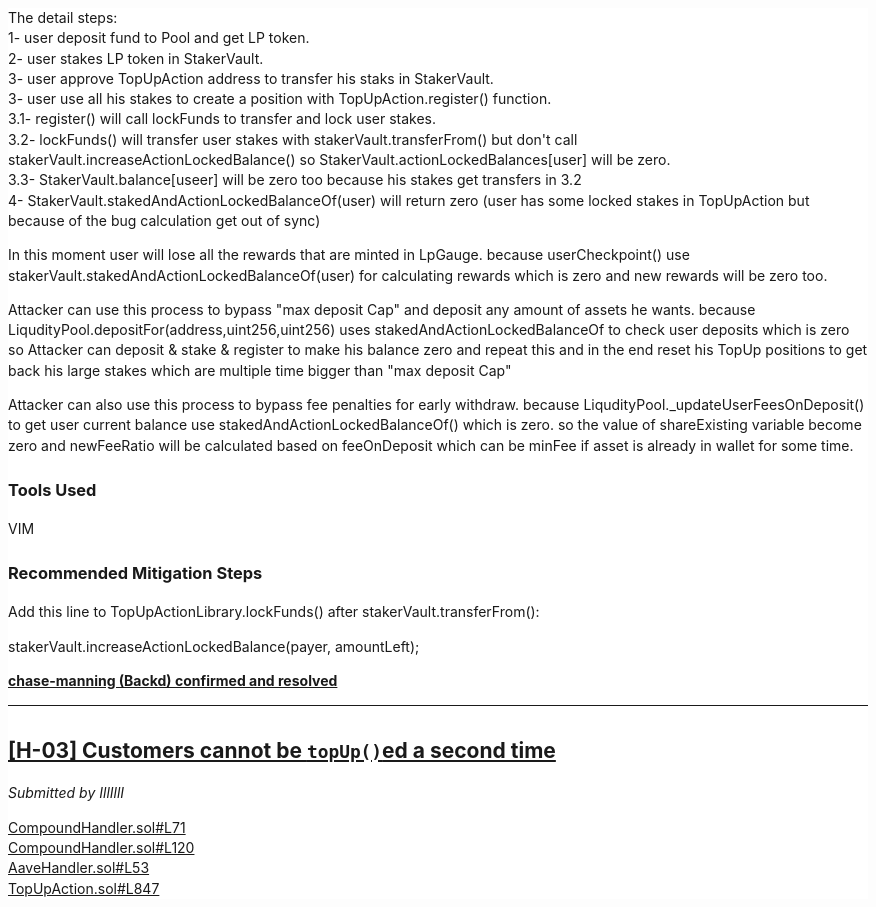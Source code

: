 The detail steps:<br>
1- user deposit fund to Pool and get LP token.<br>
2- user stakes LP token in StakerVault.<br>
3- user approve TopUpAction address to transfer his staks in StakerVault.<br>
3- user use all his stakes to create a position with TopUpAction.register() function.<br>
3.1- register() will call lockFunds to transfer and lock user stakes.<br>
3.2- lockFunds() will transfer user stakes with stakerVault.transferFrom() but don't call stakerVault.increaseActionLockedBalance() so StakerVault.actionLockedBalances\[user] will be zero.<br>
3.3- StakerVault.balance\[useer] will be zero too because his stakes get transfers in 3.2<br>
4- StakerVault.stakedAndActionLockedBalanceOf(user) will return zero (user has some locked stakes in TopUpAction but because of the bug calculation get out of sync)<br>

In this moment user will lose all the rewards that are minted in LpGauge. because userCheckpoint() use stakerVault.stakedAndActionLockedBalanceOf(user) for calculating rewards which is zero  and new rewards will be zero too.<br>

Attacker can use this process to bypass "max deposit Cap" and deposit any amount of assets he wants. because LiqudityPool.depositFor(address,uint256,uint256) uses stakedAndActionLockedBalanceOf to check user deposits which is zero so Attacker can deposit & stake & register to make his balance zero and repeat this and in the end reset his TopUp positions to get back his large stakes which are multiple time bigger than "max deposit Cap"

Attacker can also use this process to bypass fee penalties for early withdraw. because LiqudityPool.\_updateUserFeesOnDeposit() to get user current balance use stakedAndActionLockedBalanceOf() which is zero. so the value of shareExisting variable become zero and newFeeRatio will be calculated based on feeOnDeposit which can be minFee if asset is already in wallet for some time.

### Tools Used

VIM

### Recommended Mitigation Steps

Add this line to TopUpActionLibrary.lockFunds() after stakerVault.transferFrom():

stakerVault.increaseActionLockedBalance(payer, amountLeft);

**[chase-manning (Backd) confirmed and resolved](https://github.com/code-423n4/2022-04-backd-findings/issues/60)**



***

## [[H-03] Customers cannot be `topUp()`ed a second time](https://github.com/code-423n4/2022-04-backd-findings/issues/178)
_Submitted by IllIllI_

[CompoundHandler.sol#L71](https://github.com/code-423n4/2022-04-backd/blob/c856714a50437cb33240a5964b63687c9876275b/backd/contracts/actions/topup/handlers/CompoundHandler.sol#L71)<br>
[CompoundHandler.sol#L120](https://github.com/code-423n4/2022-04-backd/blob/c856714a50437cb33240a5964b63687c9876275b/backd/contracts/actions/topup/handlers/CompoundHandler.sol#L120)<br>
[AaveHandler.sol#L53](https://github.com/code-423n4/2022-04-backd/blob/c856714a50437cb33240a5964b63687c9876275b/backd/contracts/actions/topup/handlers/AaveHandler.sol#L53)<br>
[TopUpAction.sol#L847](https://github.com/code-423n4/2022-04-backd/blob/c856714a50437cb33240a5964b63687c9876275b/backd/contracts/actions/topup/TopUpAction.sol#L847)<br>
